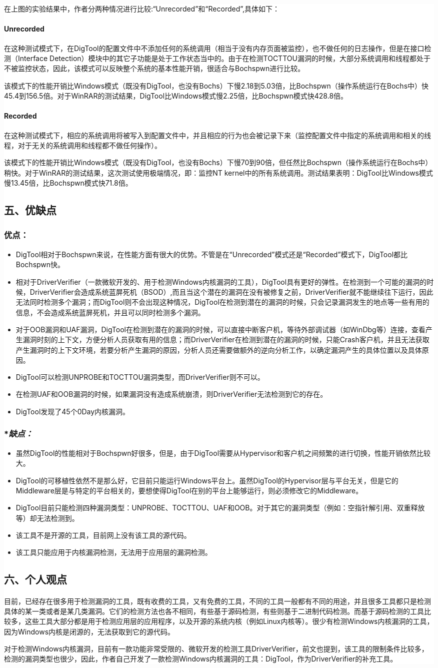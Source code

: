 在上图的实验结果中，作者分两种情况进行比较:“Unrecorded”和“Recorded”,具体如下：

#### **Unrecorded**

在这种测试模式下，在DigTool的配置文件中不添加任何的系统调用（相当于没有内存页面被监控），也不做任何的日志操作，但是在接口检测（Interface Detection）模块中的其它子功能是处于工作状态当中的。由于在检测TOCTTOU漏洞的时候，大部分系统调用和线程都处于不被监控状态，因此，该模式可以反映整个系统的基本性能开销，很适合与Bochspwn进行比较。

该模式下的性能开销比Windows模式（既没有DigTool，也没有Bochs）下慢2.18到5.03倍，比Bochspwn（操作系统运行在Bochs中）快45.4到156.5倍。对于WinRAR的测试结果，DigTool比Windows模式慢2.25倍，比Bochspwn模式快428.8倍。

#### **Recorded**

在这种测试模式下，相应的系统调用将被写入到配置文件中，并且相应的行为也会被记录下来（监控配置文件中指定的系统调用和相关的线程，对于无关的系统调用和线程都不做任何操作）。

该模式下的性能开销比Windows模式（既没有DigTool，也没有Bochs）下慢70到90倍，但任然比Bochspwn（操作系统运行在Bochs中）稍快。对于WinRAR的测试结果，这次测试使用极端情况，即：监控NT kernel中的所有系统调用。测试结果表明：DigTool比Windows模式慢13.45倍，比Bochspwn模式快71.8倍。

## **五、优缺点**

### **优点：**

- DigTool相对于Bochspwn来说，在性能方面有很大的优势。不管是在“Unrecorded”模式还是“Recorded”模式下，DigTool都比Bochspwn快。

- 相对于DriverVerifier（一款微软开发的、用于检测Windows内核漏洞的工具），DigTool具有更好的弹性。在检测到一个可能的漏洞的时候，DriverVerifier会造成系统蓝屏死机（BSOD）,而且当这个潜在的漏洞在没有被修复之前，DriverVerifier就不能继续往下运行，因此无法同时检测多个漏洞；而DigTool则不会出现这种情况，DigTool在检测到潜在的漏洞的时候，只会记录漏洞发生的地点等一些有用的信息，不会造成系统蓝屏死机，并且可以同时检测多个漏洞。

- 对于OOB漏洞和UAF漏洞，DigTool在检测到潜在的漏洞的时候，可以直接中断客户机，等待外部调试器（如WinDbg等）连接，查看产生漏洞时刻的上下文，方便分析人员获取有用的信息；而DriverVerifier在检测到潜在的漏洞的时候，只能Crash客户机，并且无法获取产生漏洞时的上下文环境，若要分析产生漏洞的原因，分析人员还需要做额外的逆向分析工作，以确定漏洞产生的具体位置以及具体原因。

- DigTool可以检测UNPROBE和TOCTTOU漏洞类型，而DriverVerifier则不可以。

- 在检测UAF和OOB漏洞的时候，如果漏洞没有造成系统崩溃，则DriverVerifier无法检测到它的存在。

- DigTool发现了45个0Day内核漏洞。


### **缺点：*

- 虽然DigTool的性能相对于Bochspwn好很多，但是，由于DigTool需要从Hypervisor和客户机之间频繁的进行切换，性能开销依然比较大。

- DigTool的可移植性依然不是那么好，它目前只能运行Windows平台上。虽然DigTool的Hypervisor层与平台无关，但是它的Middleware层是与特定的平台相关的，要想使得DigTool在别的平台上能够运行，则必须修改它的Middleware。

- DigTool目前只能检测四种漏洞类型：UNPROBE、TOCTTOU、UAF和OOB。对于其它的漏洞类型（例如：空指针解引用、双重释放等）却无法检测到。

- 该工具不是开源的工具，目前网上没有该工具的源代码。

- 该工具只能应用于内核漏洞检测，无法用于应用层的漏洞检测。

## **六、个人观点**

目前，已经存在很多用于检测漏洞的工具，既有收费的工具，又有免费的工具，不同的工具一般都有不同的用途，并且很多工具都只是检测具体的某一类或者是某几类漏洞。它们的检测方法也各不相同，有些基于源码检测，有些则基于二进制代码检测。而基于源码检测的工具比较多，这些工具大部分都是用于检测应用层的应用程序，以及开源的系统内核（例如Linux内核等）。很少有检测Windows内核漏洞的工具，因为Windows内核是闭源的，无法获取到它的源代码。

对于检测Windows内核漏洞，目前有一款功能非常受限的、微软开发的检测工具DriverVerifier，前文也提到，该工具的限制条件比较多，检测的漏洞类型也很少，因此，作者自己开发了一款检测Windows内核漏洞的工具：DigTool，作为DriverVerifier的补充工具。
